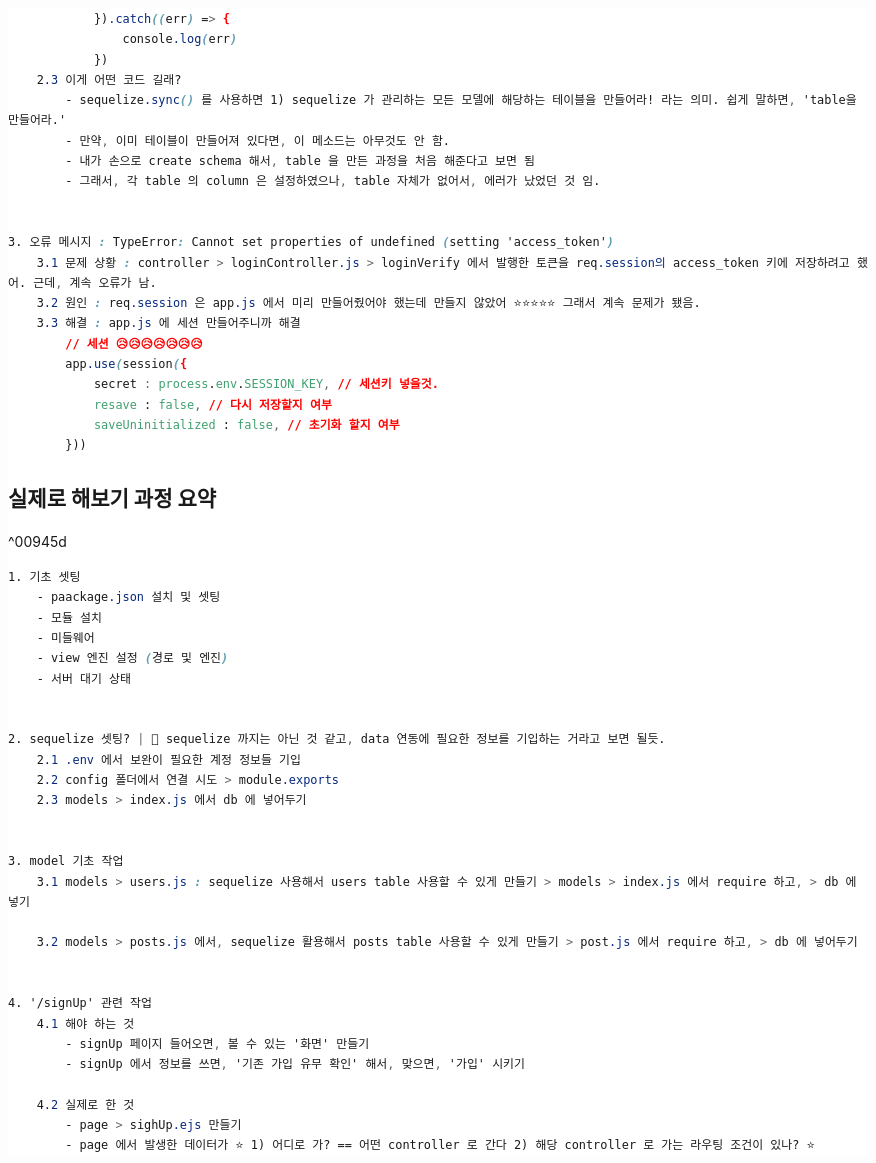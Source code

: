 ``` css
		    }).catch((err) => {
		        console.log(err)
		    })
	2.3 이게 어떤 코드 길래? 
		- sequelize.sync() 를 사용하면 1) sequelize 가 관리하는 모든 모델에 해당하는 테이블을 만들어라! 라는 의미. 쉽게 말하면, 'table을 만들어라.'
		- 만약, 이미 테이블이 만들어져 있다면, 이 메소드는 아무것도 안 함. 
		- 내가 손으로 create schema 해서, table 을 만든 과정을 처음 해준다고 보면 됨
		- 그래서, 각 table 의 column 은 설정하였으나, table 자체가 없어서, 에러가 났었던 것 임. 


3. 오류 메시지 : TypeError: Cannot set properties of undefined (setting 'access_token')
	3.1 문제 상황 : controller > loginController.js > loginVerify 에서 발행한 토큰을 req.session의 access_token 키에 저장하려고 했어. 근데, 계속 오류가 남. 
	3.2 원인 : req.session 은 app.js 에서 미리 만들어줬어야 했는데 만들지 않았어 ⭐⭐⭐⭐⭐ 그래서 계속 문제가 됐음. 
	3.3 해결 : app.js 에 세션 만들어주니까 해결 
		// 세션 😥😥😥😥😥😥😥
	    app.use(session({
	        secret : process.env.SESSION_KEY, // 세션키 넣을것.
	        resave : false, // 다시 저장할지 여부
	        saveUninitialized : false, // 초기화 할지 여부
	    }))


```





## 실제로 해보기 과정 요약

^00945d

``` css
1. 기초 셋팅 
	- paackage.json 설치 및 셋팅
	- 모듈 설치 
	- 미들웨어 
	- view 엔진 설정 (경로 및 엔진)
	- 서버 대기 상태


2. sequelize 셋팅? | 📛 sequelize 까지는 아닌 것 같고, data 연동에 필요한 정보를 기입하는 거라고 보면 될듯. 
	2.1 .env 에서 보완이 필요한 계정 정보들 기입
	2.2 config 폴더에서 연결 시도 > module.exports 
	2.3 models > index.js 에서 db 에 넣어두기 


3. model 기초 작업 
	3.1 models > users.js : sequelize 사용해서 users table 사용할 수 있게 만들기 > models > index.js 에서 require 하고, > db 에 넣기 

	3.2 models > posts.js 에서, sequelize 활용해서 posts table 사용할 수 있게 만들기 > post.js 에서 require 하고, > db 에 넣어두기 


4. '/signUp' 관련 작업 
	4.1 해야 하는 것 
		- signUp 페이지 들어오면, 볼 수 있는 '화면' 만들기 
		- signUp 에서 정보를 쓰면, '기존 가입 유무 확인' 해서, 맞으면, '가입' 시키기

	4.2 실제로 한 것 
		- page > sighUp.ejs 만들기
		- page 에서 발생한 데이터가 ⭐ 1) 어디로 가? == 어떤 controller 로 간다 2) 해당 controller 로 가는 라우팅 조건이 있나? ⭐
```